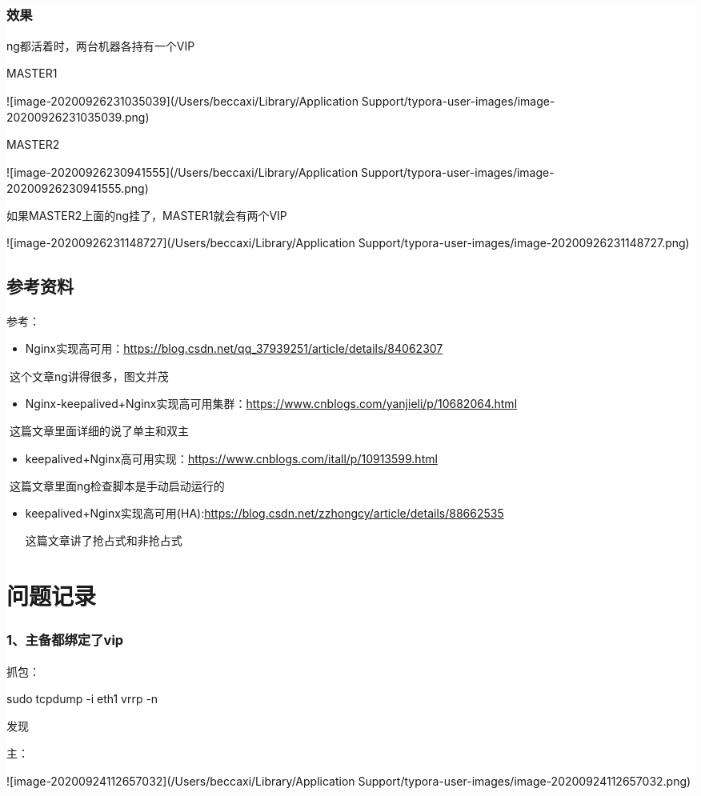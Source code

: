 

### 效果

ng都活着时，两台机器各持有一个VIP

MASTER1

![image-20200926231035039](/Users/beccaxi/Library/Application Support/typora-user-images/image-20200926231035039.png)

MASTER2

![image-20200926230941555](/Users/beccaxi/Library/Application Support/typora-user-images/image-20200926230941555.png)



如果MASTER2上面的ng挂了，MASTER1就会有两个VIP

![image-20200926231148727](/Users/beccaxi/Library/Application Support/typora-user-images/image-20200926231148727.png)





## 参考资料

参考：

- Nginx实现高可用：https://blog.csdn.net/qq_37939251/article/details/84062307

​        这个文章ng讲得很多，图文并茂

- Nginx-keepalived+Nginx实现高可用集群：https://www.cnblogs.com/yanjieli/p/10682064.html

​        这篇文章里面详细的说了单主和双主

- keepalived+Nginx高可用实现：https://www.cnblogs.com/itall/p/10913599.html

​       这篇文章里面ng检查脚本是手动启动运行的 

- keepalived+Nginx实现高可用(HA):https://blog.csdn.net/zzhongcy/article/details/88662535

  这篇文章讲了抢占式和非抢占式

  

# 问题记录

### 1、主备都绑定了vip

抓包：

sudo tcpdump -i eth1 vrrp -n

发现

主：

![image-20200924112657032](/Users/beccaxi/Library/Application Support/typora-user-images/image-20200924112657032.png)
